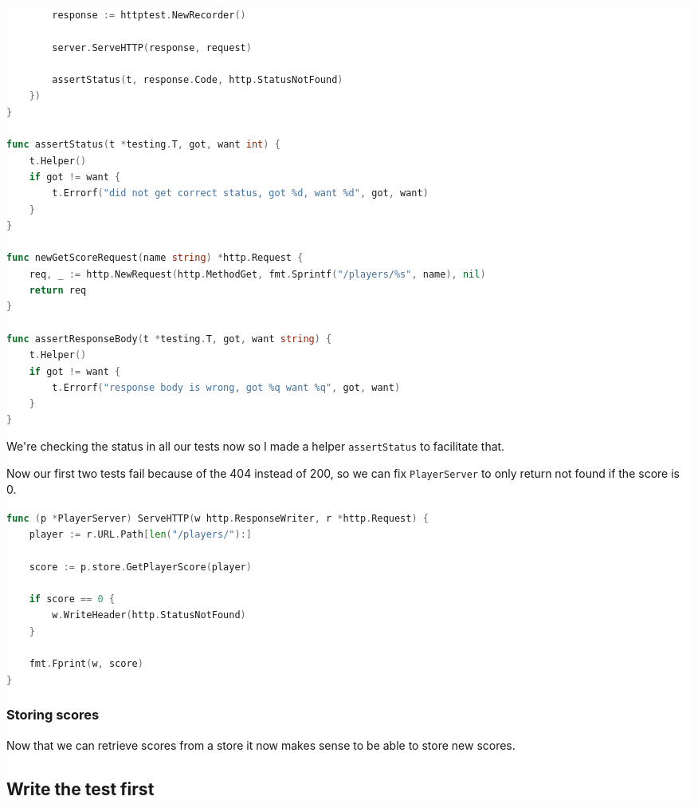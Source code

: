 ```go
        response := httptest.NewRecorder()

        server.ServeHTTP(response, request)

        assertStatus(t, response.Code, http.StatusNotFound)
    })
}

func assertStatus(t *testing.T, got, want int) {
    t.Helper()
    if got != want {
        t.Errorf("did not get correct status, got %d, want %d", got, want)
    }
}

func newGetScoreRequest(name string) *http.Request {
    req, _ := http.NewRequest(http.MethodGet, fmt.Sprintf("/players/%s", name), nil)
    return req
}

func assertResponseBody(t *testing.T, got, want string) {
    t.Helper()
    if got != want {
        t.Errorf("response body is wrong, got %q want %q", got, want)
    }
}
```

We're checking the status in all our tests now so I made a helper `assertStatus` to facilitate that.

Now our first two tests fail because of the 404 instead of 200, so we can fix `PlayerServer` to only return not found if the score is 0.

```go
func (p *PlayerServer) ServeHTTP(w http.ResponseWriter, r *http.Request) {
    player := r.URL.Path[len("/players/"):]

    score := p.store.GetPlayerScore(player)

    if score == 0 {
        w.WriteHeader(http.StatusNotFound)
    }

    fmt.Fprint(w, score)
}
```

### Storing scores

Now that we can retrieve scores from a store it now makes sense to be able to store new scores.

## Write the test first
